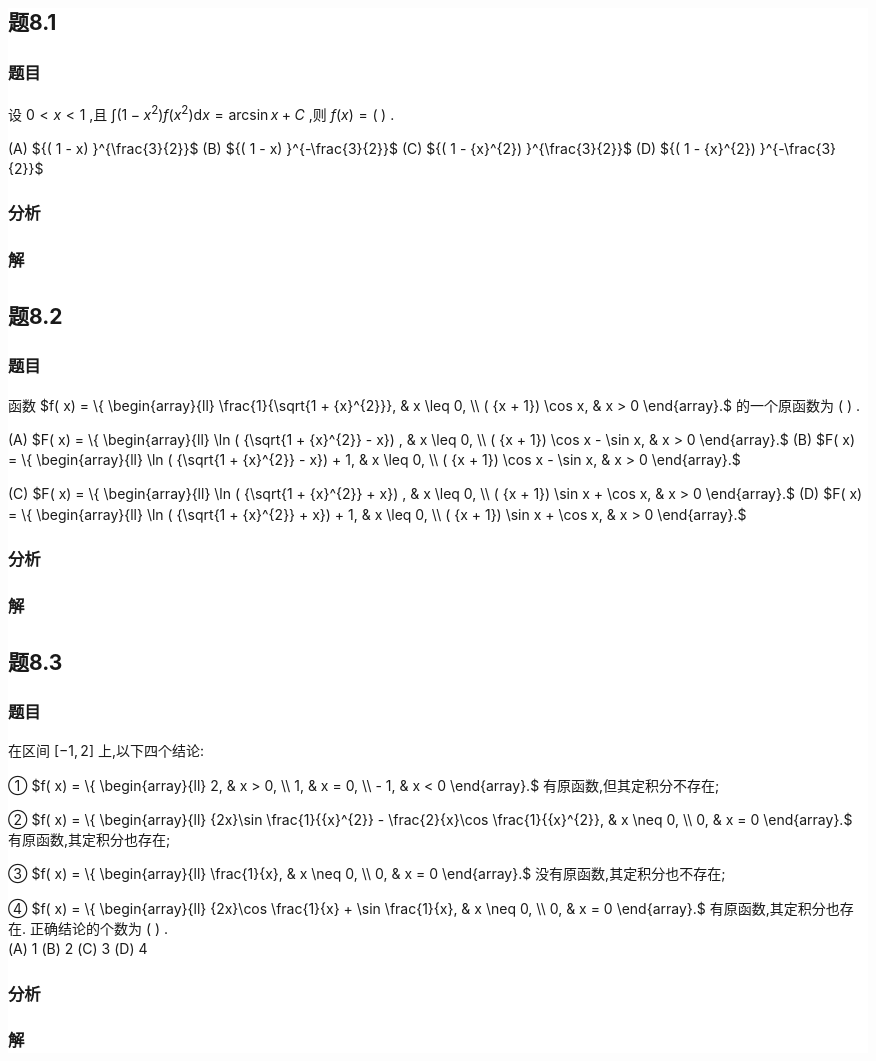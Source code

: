 

## 题8.1
### 题目
设 $0 < x < 1$ ,且 $\int ( {1 - {x}^{2}}) f( {x}^{2}) \mathrm{d}x = \arcsin x + C$ ,则 $f( x)  = ( \;)$ .

(A) ${( 1 - x) }^{\frac{3}{2}}$ (B) ${( 1 - x) }^{-\frac{3}{2}}$ (C) ${( 1 - {x}^{2}) }^{\frac{3}{2}}$ (D) ${( 1 - {x}^{2}) }^{-\frac{3}{2}}$
### 分析

### 解

## 题8.2
### 题目
函数 $f( x)  = \{  \begin{array}{ll} \frac{1}{\sqrt{1 + {x}^{2}}}, & x \leq  0, \\  ( {x + 1}) \cos x, & x > 0 \end{array}.$ 的一个原函数为 ( ) .

(A) $F( x)  = \{  \begin{array}{ll} \ln ( {\sqrt{1 + {x}^{2}} - x}) , & x \leq  0, \\  ( {x + 1}) \cos x - \sin x, & x > 0 \end{array}.$ (B) $F( x)  = \{  \begin{array}{ll} \ln ( {\sqrt{1 + {x}^{2}} - x})  + 1, & x \leq  0, \\  ( {x + 1}) \cos x - \sin x, & x > 0 \end{array}.$

(C) $F( x)  = \{  \begin{array}{ll} \ln ( {\sqrt{1 + {x}^{2}} + x}) , & x \leq  0, \\  ( {x + 1}) \sin x + \cos x, & x > 0 \end{array}.$ (D) $F( x)  = \{  \begin{array}{ll} \ln ( {\sqrt{1 + {x}^{2}} + x})  + 1, & x \leq  0, \\  ( {x + 1}) \sin x + \cos x, & x > 0 \end{array}.$
### 分析

### 解

## 题8.3
### 题目
在区间 $\lbrack  {-1,2}\rbrack$ 上,以下四个结论:

① $f( x)  = \{  \begin{array}{ll} 2, & x > 0, \\  1, & x = 0, \\   - 1, & x < 0 \end{array}.$ 有原函数,但其定积分不存在;

② $f( x)  = \{  \begin{array}{ll} {2x}\sin \frac{1}{{x}^{2}} - \frac{2}{x}\cos \frac{1}{{x}^{2}}, & x \neq  0, \\  0, & x = 0 \end{array}.$ 有原函数,其定积分也存在;

③ $f( x)  = \{  \begin{array}{ll} \frac{1}{x}, & x \neq  0, \\  0, & x = 0 \end{array}.$ 没有原函数,其定积分也不存在;

④ $f( x)  = \{  \begin{array}{ll} {2x}\cos \frac{1}{x} + \sin \frac{1}{x}, & x \neq  0, \\  0, & x = 0 \end{array}.$ 有原函数,其定积分也存在.  正确结论的个数为 ( ) .  
(A) 1 (B) 2 (C) 3 (D) 4
### 分析

### 解
